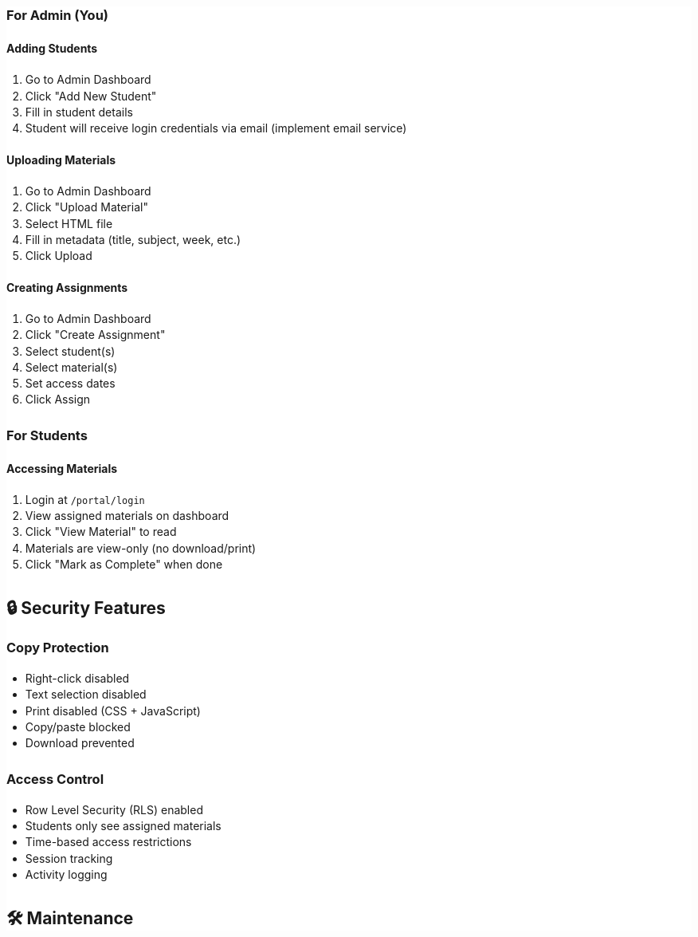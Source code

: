 ### For Admin (You)

#### Adding Students
1. Go to Admin Dashboard
2. Click "Add New Student"
3. Fill in student details
4. Student will receive login credentials via email (implement email service)

#### Uploading Materials
1. Go to Admin Dashboard
2. Click "Upload Material"
3. Select HTML file
4. Fill in metadata (title, subject, week, etc.)
5. Click Upload

#### Creating Assignments
1. Go to Admin Dashboard
2. Click "Create Assignment"
3. Select student(s)
4. Select material(s)
5. Set access dates
6. Click Assign

### For Students

#### Accessing Materials
1. Login at `/portal/login`
2. View assigned materials on dashboard
3. Click "View Material" to read
4. Materials are view-only (no download/print)
5. Click "Mark as Complete" when done

## 🔒 Security Features

### Copy Protection
- Right-click disabled
- Text selection disabled
- Print disabled (CSS + JavaScript)
- Copy/paste blocked
- Download prevented

### Access Control
- Row Level Security (RLS) enabled
- Students only see assigned materials
- Time-based access restrictions
- Session tracking
- Activity logging

## 🛠️ Maintenance
